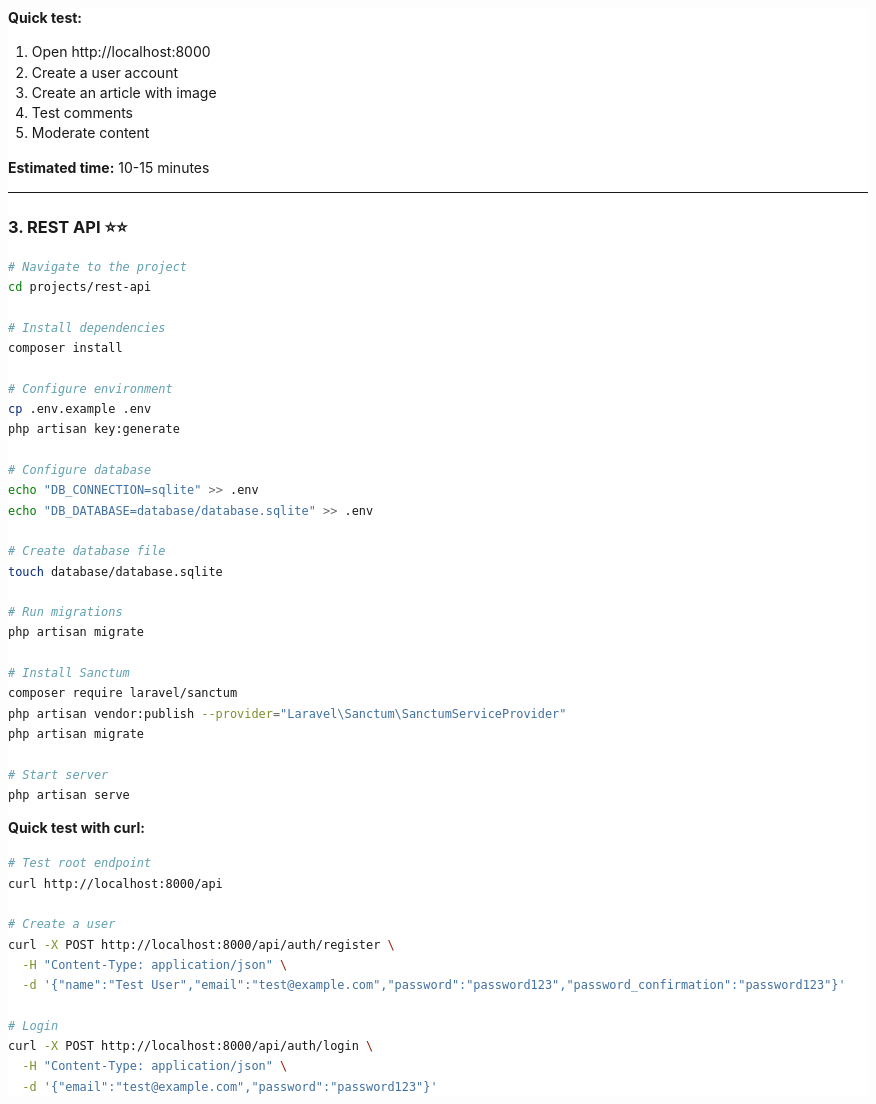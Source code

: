 **Quick test:**
1. Open http://localhost:8000
2. Create a user account
3. Create an article with image
4. Test comments
5. Moderate content

**Estimated time:** 10-15 minutes

---

### **3. REST API** ⭐⭐

```bash
# Navigate to the project
cd projects/rest-api

# Install dependencies
composer install

# Configure environment
cp .env.example .env
php artisan key:generate

# Configure database
echo "DB_CONNECTION=sqlite" >> .env
echo "DB_DATABASE=database/database.sqlite" >> .env

# Create database file
touch database/database.sqlite

# Run migrations
php artisan migrate

# Install Sanctum
composer require laravel/sanctum
php artisan vendor:publish --provider="Laravel\Sanctum\SanctumServiceProvider"
php artisan migrate

# Start server
php artisan serve
```

**Quick test with curl:**
```bash
# Test root endpoint
curl http://localhost:8000/api

# Create a user
curl -X POST http://localhost:8000/api/auth/register \
  -H "Content-Type: application/json" \
  -d '{"name":"Test User","email":"test@example.com","password":"password123","password_confirmation":"password123"}'

# Login
curl -X POST http://localhost:8000/api/auth/login \
  -H "Content-Type: application/json" \
  -d '{"email":"test@example.com","password":"password123"}'
```
